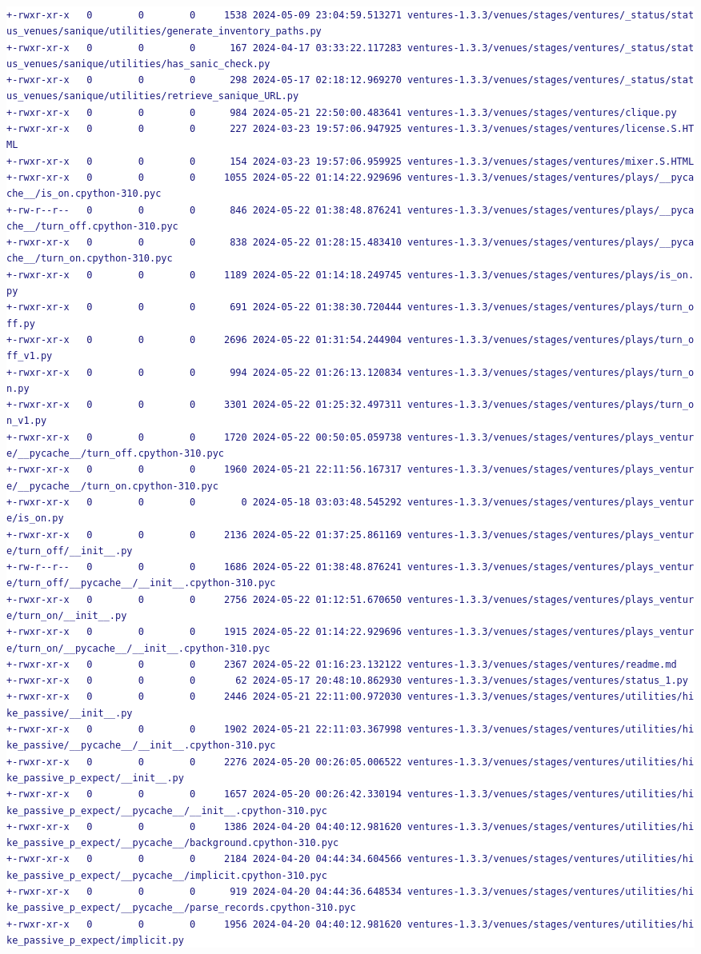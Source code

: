 ```diff
+-rwxr-xr-x   0        0        0     1538 2024-05-09 23:04:59.513271 ventures-1.3.3/venues/stages/ventures/_status/status_venues/sanique/utilities/generate_inventory_paths.py
+-rwxr-xr-x   0        0        0      167 2024-04-17 03:33:22.117283 ventures-1.3.3/venues/stages/ventures/_status/status_venues/sanique/utilities/has_sanic_check.py
+-rwxr-xr-x   0        0        0      298 2024-05-17 02:18:12.969270 ventures-1.3.3/venues/stages/ventures/_status/status_venues/sanique/utilities/retrieve_sanique_URL.py
+-rwxr-xr-x   0        0        0      984 2024-05-21 22:50:00.483641 ventures-1.3.3/venues/stages/ventures/clique.py
+-rwxr-xr-x   0        0        0      227 2024-03-23 19:57:06.947925 ventures-1.3.3/venues/stages/ventures/license.S.HTML
+-rwxr-xr-x   0        0        0      154 2024-03-23 19:57:06.959925 ventures-1.3.3/venues/stages/ventures/mixer.S.HTML
+-rwxr-xr-x   0        0        0     1055 2024-05-22 01:14:22.929696 ventures-1.3.3/venues/stages/ventures/plays/__pycache__/is_on.cpython-310.pyc
+-rw-r--r--   0        0        0      846 2024-05-22 01:38:48.876241 ventures-1.3.3/venues/stages/ventures/plays/__pycache__/turn_off.cpython-310.pyc
+-rwxr-xr-x   0        0        0      838 2024-05-22 01:28:15.483410 ventures-1.3.3/venues/stages/ventures/plays/__pycache__/turn_on.cpython-310.pyc
+-rwxr-xr-x   0        0        0     1189 2024-05-22 01:14:18.249745 ventures-1.3.3/venues/stages/ventures/plays/is_on.py
+-rwxr-xr-x   0        0        0      691 2024-05-22 01:38:30.720444 ventures-1.3.3/venues/stages/ventures/plays/turn_off.py
+-rwxr-xr-x   0        0        0     2696 2024-05-22 01:31:54.244904 ventures-1.3.3/venues/stages/ventures/plays/turn_off_v1.py
+-rwxr-xr-x   0        0        0      994 2024-05-22 01:26:13.120834 ventures-1.3.3/venues/stages/ventures/plays/turn_on.py
+-rwxr-xr-x   0        0        0     3301 2024-05-22 01:25:32.497311 ventures-1.3.3/venues/stages/ventures/plays/turn_on_v1.py
+-rwxr-xr-x   0        0        0     1720 2024-05-22 00:50:05.059738 ventures-1.3.3/venues/stages/ventures/plays_venture/__pycache__/turn_off.cpython-310.pyc
+-rwxr-xr-x   0        0        0     1960 2024-05-21 22:11:56.167317 ventures-1.3.3/venues/stages/ventures/plays_venture/__pycache__/turn_on.cpython-310.pyc
+-rwxr-xr-x   0        0        0        0 2024-05-18 03:03:48.545292 ventures-1.3.3/venues/stages/ventures/plays_venture/is_on.py
+-rwxr-xr-x   0        0        0     2136 2024-05-22 01:37:25.861169 ventures-1.3.3/venues/stages/ventures/plays_venture/turn_off/__init__.py
+-rw-r--r--   0        0        0     1686 2024-05-22 01:38:48.876241 ventures-1.3.3/venues/stages/ventures/plays_venture/turn_off/__pycache__/__init__.cpython-310.pyc
+-rwxr-xr-x   0        0        0     2756 2024-05-22 01:12:51.670650 ventures-1.3.3/venues/stages/ventures/plays_venture/turn_on/__init__.py
+-rwxr-xr-x   0        0        0     1915 2024-05-22 01:14:22.929696 ventures-1.3.3/venues/stages/ventures/plays_venture/turn_on/__pycache__/__init__.cpython-310.pyc
+-rwxr-xr-x   0        0        0     2367 2024-05-22 01:16:23.132122 ventures-1.3.3/venues/stages/ventures/readme.md
+-rwxr-xr-x   0        0        0       62 2024-05-17 20:48:10.862930 ventures-1.3.3/venues/stages/ventures/status_1.py
+-rwxr-xr-x   0        0        0     2446 2024-05-21 22:11:00.972030 ventures-1.3.3/venues/stages/ventures/utilities/hike_passive/__init__.py
+-rwxr-xr-x   0        0        0     1902 2024-05-21 22:11:03.367998 ventures-1.3.3/venues/stages/ventures/utilities/hike_passive/__pycache__/__init__.cpython-310.pyc
+-rwxr-xr-x   0        0        0     2276 2024-05-20 00:26:05.006522 ventures-1.3.3/venues/stages/ventures/utilities/hike_passive_p_expect/__init__.py
+-rwxr-xr-x   0        0        0     1657 2024-05-20 00:26:42.330194 ventures-1.3.3/venues/stages/ventures/utilities/hike_passive_p_expect/__pycache__/__init__.cpython-310.pyc
+-rwxr-xr-x   0        0        0     1386 2024-04-20 04:40:12.981620 ventures-1.3.3/venues/stages/ventures/utilities/hike_passive_p_expect/__pycache__/background.cpython-310.pyc
+-rwxr-xr-x   0        0        0     2184 2024-04-20 04:44:34.604566 ventures-1.3.3/venues/stages/ventures/utilities/hike_passive_p_expect/__pycache__/implicit.cpython-310.pyc
+-rwxr-xr-x   0        0        0      919 2024-04-20 04:44:36.648534 ventures-1.3.3/venues/stages/ventures/utilities/hike_passive_p_expect/__pycache__/parse_records.cpython-310.pyc
+-rwxr-xr-x   0        0        0     1956 2024-04-20 04:40:12.981620 ventures-1.3.3/venues/stages/ventures/utilities/hike_passive_p_expect/implicit.py
```